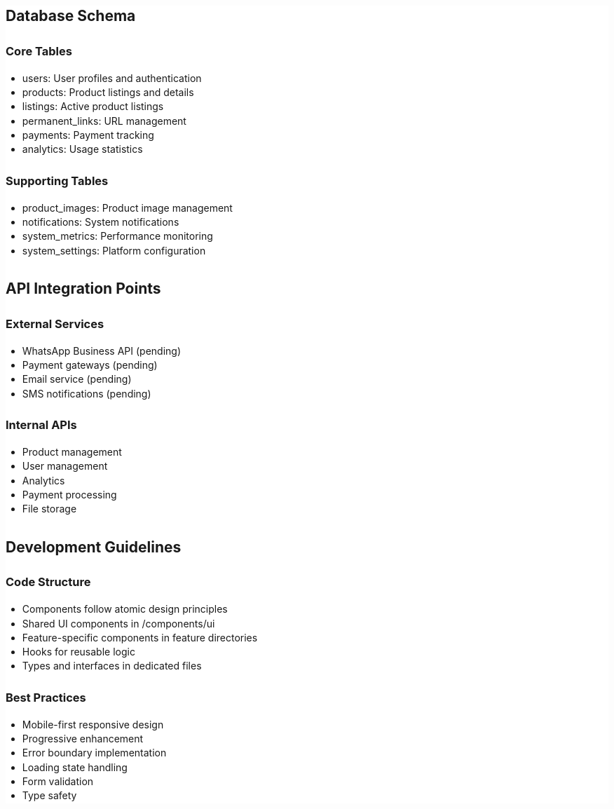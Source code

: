 ## Database Schema

### Core Tables
- users: User profiles and authentication
- products: Product listings and details
- listings: Active product listings
- permanent_links: URL management
- payments: Payment tracking
- analytics: Usage statistics

### Supporting Tables
- product_images: Product image management
- notifications: System notifications
- system_metrics: Performance monitoring
- system_settings: Platform configuration

## API Integration Points

### External Services
- WhatsApp Business API (pending)
- Payment gateways (pending)
- Email service (pending)
- SMS notifications (pending)

### Internal APIs
- Product management
- User management
- Analytics
- Payment processing
- File storage

## Development Guidelines

### Code Structure
- Components follow atomic design principles
- Shared UI components in /components/ui
- Feature-specific components in feature directories
- Hooks for reusable logic
- Types and interfaces in dedicated files

### Best Practices
- Mobile-first responsive design
- Progressive enhancement
- Error boundary implementation
- Loading state handling
- Form validation
- Type safety
